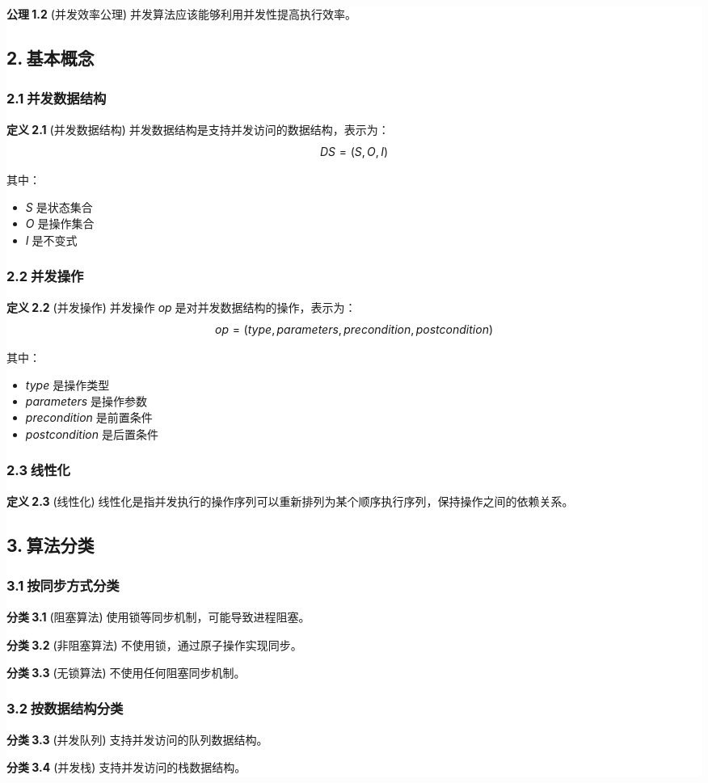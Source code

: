 **公理 1.2** (并发效率公理)
并发算法应该能够利用并发性提高执行效率。

## 2. 基本概念

### 2.1 并发数据结构

**定义 2.1** (并发数据结构)
并发数据结构是支持并发访问的数据结构，表示为：
$$DS = (S, O, I)$$

其中：

- $S$ 是状态集合
- $O$ 是操作集合
- $I$ 是不变式

### 2.2 并发操作

**定义 2.2** (并发操作)
并发操作 $op$ 是对并发数据结构的操作，表示为：
$$op = (type, parameters, precondition, postcondition)$$

其中：

- $type$ 是操作类型
- $parameters$ 是操作参数
- $precondition$ 是前置条件
- $postcondition$ 是后置条件

### 2.3 线性化

**定义 2.3** (线性化)
线性化是指并发执行的操作序列可以重新排列为某个顺序执行序列，保持操作之间的依赖关系。

## 3. 算法分类

### 3.1 按同步方式分类

**分类 3.1** (阻塞算法)
使用锁等同步机制，可能导致进程阻塞。

**分类 3.2** (非阻塞算法)
不使用锁，通过原子操作实现同步。

**分类 3.3** (无锁算法)
不使用任何阻塞同步机制。

### 3.2 按数据结构分类

**分类 3.3** (并发队列)
支持并发访问的队列数据结构。

**分类 3.4** (并发栈)
支持并发访问的栈数据结构。
